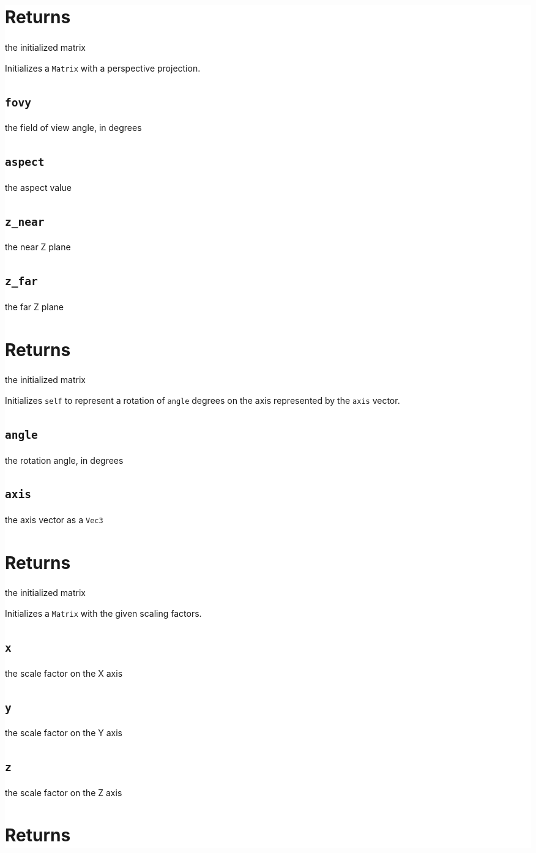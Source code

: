 # Returns

the initialized matrix

Initializes a `Matrix` with a perspective projection.
## `fovy`
the field of view angle, in degrees
## `aspect`
the aspect value
## `z_near`
the near Z plane
## `z_far`
the far Z plane

# Returns

the initialized matrix

Initializes `self` to represent a rotation of `angle` degrees on
the axis represented by the `axis` vector.
## `angle`
the rotation angle, in degrees
## `axis`
the axis vector as a `Vec3`

# Returns

the initialized matrix

Initializes a `Matrix` with the given scaling factors.
## `x`
the scale factor on the X axis
## `y`
the scale factor on the Y axis
## `z`
the scale factor on the Z axis

# Returns
